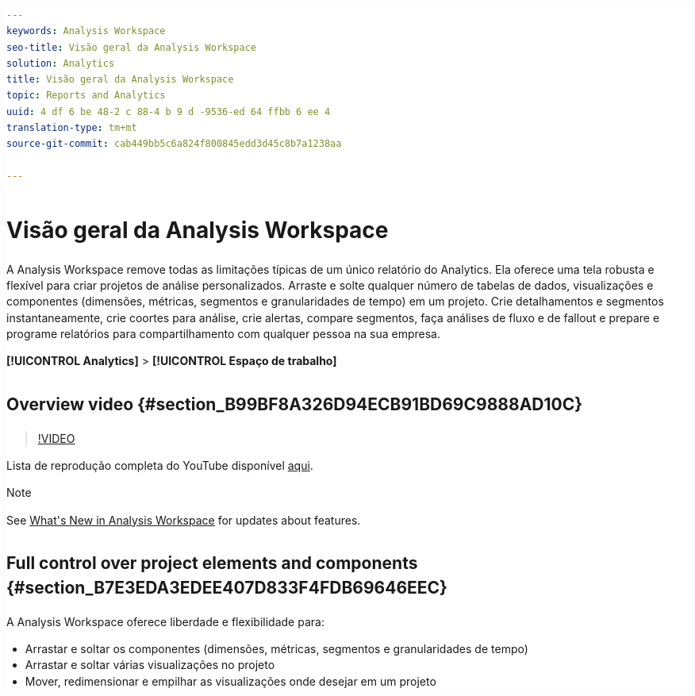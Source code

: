 ```yaml
---
keywords: Analysis Workspace
seo-title: Visão geral da Analysis Workspace
solution: Analytics
title: Visão geral da Analysis Workspace
topic: Reports and Analytics
uuid: 4 df 6 be 48-2 c 88-4 b 9 d -9536-ed 64 ffbb 6 ee 4
translation-type: tm+mt
source-git-commit: cab449bb5c6a824f800845edd3d45c8b7a1238aa

---
```



# Visão geral da Analysis Workspace

A Analysis Workspace remove todas as limitações típicas de um único relatório do Analytics. Ela oferece uma tela robusta e flexível para criar projetos de análise personalizados. Arraste e solte qualquer número de tabelas de dados, visualizações e componentes (dimensões, métricas, segmentos e granularidades de tempo) em um projeto. Crie detalhamentos e segmentos instantaneamente, crie coortes para análise, crie alertas, compare segmentos, faça análises de fluxo e de fallout e prepare e programe relatórios para compartilhamento com qualquer pessoa na sua empresa.

**[!UICONTROL Analytics]** &gt; **[!UICONTROL Espaço de trabalho]**

## Overview video {#section_B99BF8A326D94ECB91BD69C9888AD10C}

>[!VIDEO](https://www.youtube.com/watch?v=IHOy-QsvVcA)

Lista de reprodução completa do YouTube disponível [aqui](https://www.youtube.com/playlist?list=PL2tCx83mn7GuNnQdYGOtlyCu0V5mEZ8sS).

>[!NOTE]
>
>See [What&#39;s New in Analysis Workspace](../../analyze/analysis-workspace/new-features-in-analysis-workspace.md#concept_EDB651D6F41E4F7BB4EB5E1EBB95D195) for updates about features.

## Full control over project elements and components {#section_B7E3EDA3EDEE407D833F4FDB69646EEC}

A Analysis Workspace oferece liberdade e flexibilidade para:

* Arrastar e soltar os componentes (dimensões, métricas, segmentos e granularidades de tempo)
* Arrastar e soltar várias visualizações no projeto
* Mover, redimensionar e empilhar as visualizações onde desejar em um projeto

